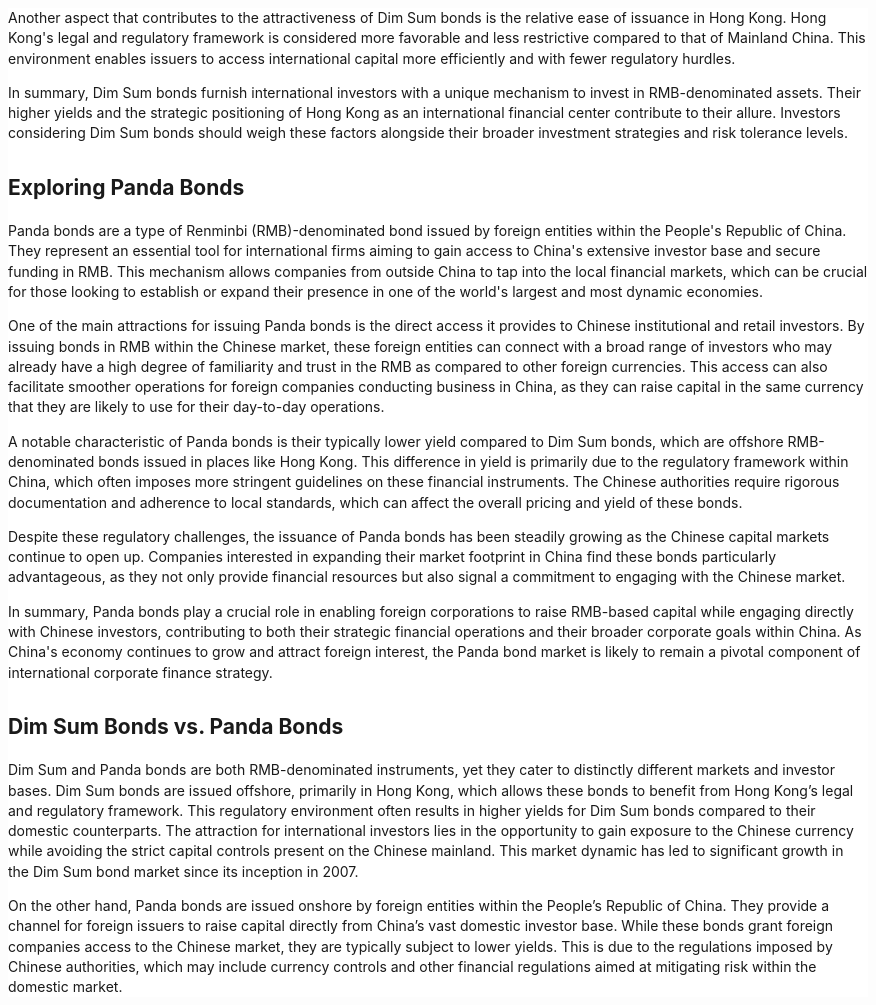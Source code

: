 Another aspect that contributes to the attractiveness of Dim Sum bonds is the relative ease of issuance in Hong Kong. Hong Kong's legal and regulatory framework is considered more favorable and less restrictive compared to that of Mainland China. This environment enables issuers to access international capital more efficiently and with fewer regulatory hurdles.

In summary, Dim Sum bonds furnish international investors with a unique mechanism to invest in RMB-denominated assets. Their higher yields and the strategic positioning of Hong Kong as an international financial center contribute to their allure. Investors considering Dim Sum bonds should weigh these factors alongside their broader investment strategies and risk tolerance levels.

## Exploring Panda Bonds

Panda bonds are a type of Renminbi (RMB)-denominated bond issued by foreign entities within the People's Republic of China. They represent an essential tool for international firms aiming to gain access to China's extensive investor base and secure funding in RMB. This mechanism allows companies from outside China to tap into the local financial markets, which can be crucial for those looking to establish or expand their presence in one of the world's largest and most dynamic economies.

One of the main attractions for issuing Panda bonds is the direct access it provides to Chinese institutional and retail investors. By issuing bonds in RMB within the Chinese market, these foreign entities can connect with a broad range of investors who may already have a high degree of familiarity and trust in the RMB as compared to other foreign currencies. This access can also facilitate smoother operations for foreign companies conducting business in China, as they can raise capital in the same currency that they are likely to use for their day-to-day operations.

A notable characteristic of Panda bonds is their typically lower yield compared to Dim Sum bonds, which are offshore RMB-denominated bonds issued in places like Hong Kong. This difference in yield is primarily due to the regulatory framework within China, which often imposes more stringent guidelines on these financial instruments. The Chinese authorities require rigorous documentation and adherence to local standards, which can affect the overall pricing and yield of these bonds.

Despite these regulatory challenges, the issuance of Panda bonds has been steadily growing as the Chinese capital markets continue to open up. Companies interested in expanding their market footprint in China find these bonds particularly advantageous, as they not only provide financial resources but also signal a commitment to engaging with the Chinese market.

In summary, Panda bonds play a crucial role in enabling foreign corporations to raise RMB-based capital while engaging directly with Chinese investors, contributing to both their strategic financial operations and their broader corporate goals within China. As China's economy continues to grow and attract foreign interest, the Panda bond market is likely to remain a pivotal component of international corporate finance strategy.

## Dim Sum Bonds vs. Panda Bonds

Dim Sum and Panda bonds are both RMB-denominated instruments, yet they cater to distinctly different markets and investor bases. Dim Sum bonds are issued offshore, primarily in Hong Kong, which allows these bonds to benefit from Hong Kong’s legal and regulatory framework. This regulatory environment often results in higher yields for Dim Sum bonds compared to their domestic counterparts. The attraction for international investors lies in the opportunity to gain exposure to the Chinese currency while avoiding the strict capital controls present on the Chinese mainland. This market dynamic has led to significant growth in the Dim Sum bond market since its inception in 2007.

On the other hand, Panda bonds are issued onshore by foreign entities within the People’s Republic of China. They provide a channel for foreign issuers to raise capital directly from China’s vast domestic investor base. While these bonds grant foreign companies access to the Chinese market, they are typically subject to lower yields. This is due to the regulations imposed by Chinese authorities, which may include currency controls and other financial regulations aimed at mitigating risk within the domestic market.
